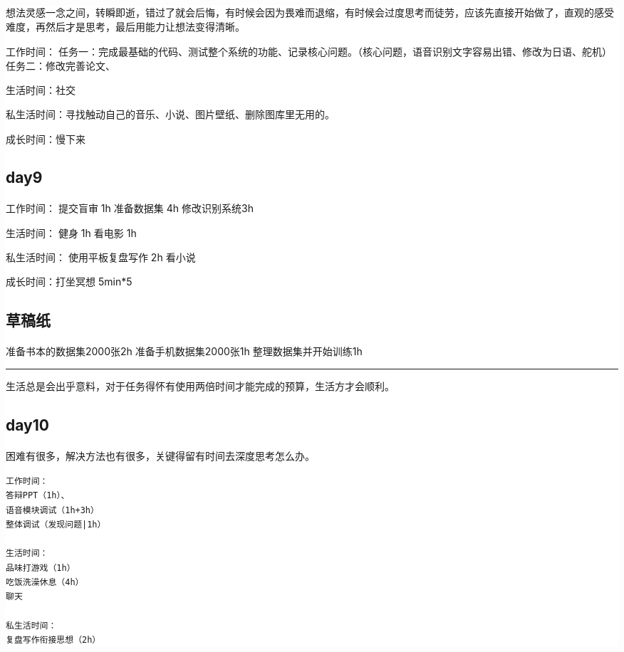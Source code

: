 想法灵感一念之间，转瞬即逝，错过了就会后悔，有时候会因为畏难而退缩，有时候会过度思考而徒劳，应该先直接开始做了，直观的感受难度，再然后才是思考，最后用能力让想法变得清晰。

工作时间：
任务一：完成最基础的代码、测试整个系统的功能、记录核心问题。（核心问题，语音识别文字容易出错、修改为日语、舵机）
任务二：修改完善论文、

生活时间：社交

私生活时间：寻找触动自己的音乐、小说、图片壁纸、删除图库里无用的。

成长时间：慢下来

## day9

工作时间：
提交盲审    1h
准备数据集  4h
修改识别系统3h

生活时间：
健身        1h
看电影      1h

私生活时间：
使用平板复盘写作    2h
看小说

成长时间：打坐冥想  5min*5

草稿纸
---

准备书本的数据集2000张2h
准备手机数据集2000张1h
整理数据集并开始训练1h

---

生活总是会出乎意料，对于任务得怀有使用两倍时间才能完成的预算，生活方才会顺利。

## day10

困难有很多，解决方法也有很多，关键得留有时间去深度思考怎么办。

    工作时间：
    答辩PPT（1h）、
    语音模块调试（1h+3h）
    整体调试（发现问题|1h）

    生活时间：
    品味打游戏（1h）
    吃饭洗澡休息（4h）
    聊天

    私生活时间：
    复盘写作衔接思想（2h）
